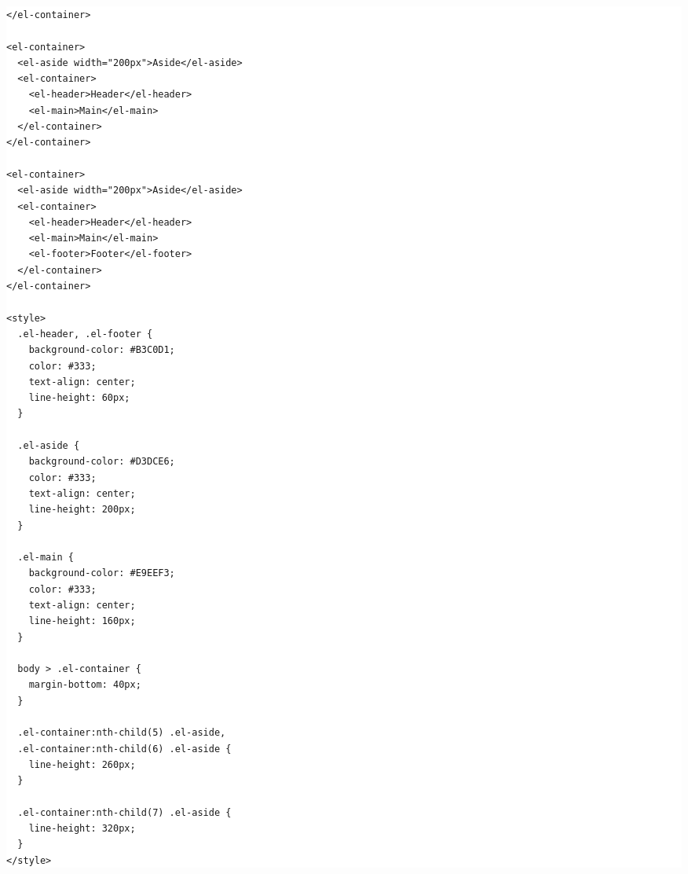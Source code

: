 ```
</el-container>

<el-container>
  <el-aside width="200px">Aside</el-aside>
  <el-container>
    <el-header>Header</el-header>
    <el-main>Main</el-main>
  </el-container>
</el-container>

<el-container>
  <el-aside width="200px">Aside</el-aside>
  <el-container>
    <el-header>Header</el-header>
    <el-main>Main</el-main>
    <el-footer>Footer</el-footer>
  </el-container>
</el-container>

<style>
  .el-header, .el-footer {
    background-color: #B3C0D1;
    color: #333;
    text-align: center;
    line-height: 60px;
  }
  
  .el-aside {
    background-color: #D3DCE6;
    color: #333;
    text-align: center;
    line-height: 200px;
  }
  
  .el-main {
    background-color: #E9EEF3;
    color: #333;
    text-align: center;
    line-height: 160px;
  }
  
  body > .el-container {
    margin-bottom: 40px;
  }
  
  .el-container:nth-child(5) .el-aside,
  .el-container:nth-child(6) .el-aside {
    line-height: 260px;
  }
  
  .el-container:nth-child(7) .el-aside {
    line-height: 320px;
  }
</style>
```

